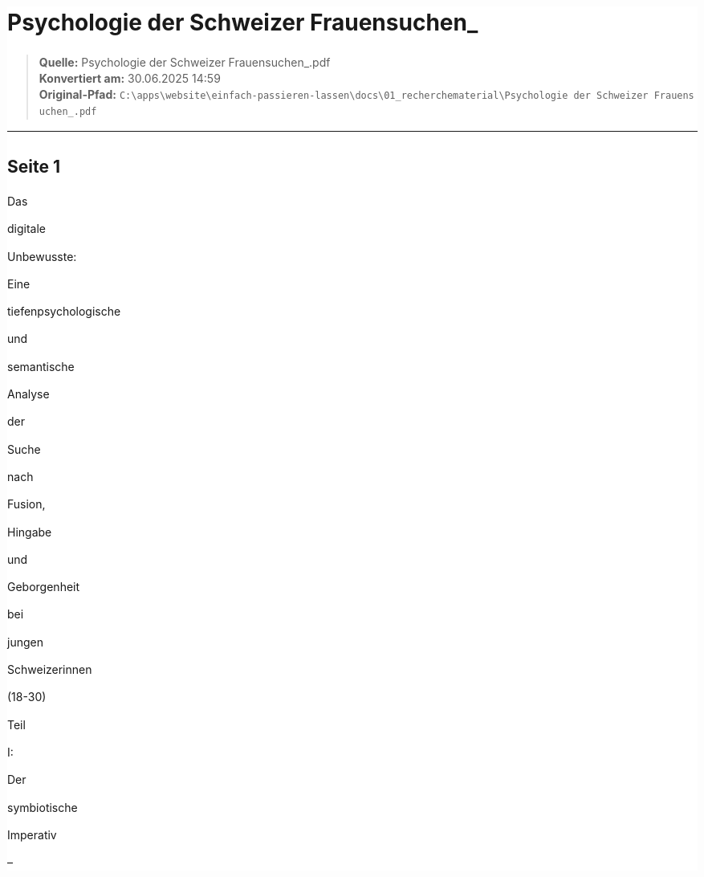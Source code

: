 # Psychologie der Schweizer Frauensuchen_

> **Quelle:** Psychologie der Schweizer Frauensuchen_.pdf  
> **Konvertiert am:** 30.06.2025 14:59  
> **Original-Pfad:** `C:\apps\website\einfach-passieren-lassen\docs\01_recherchematerial\Psychologie der Schweizer Frauensuchen_.pdf`

---

## Seite 1

Das

digitale

Unbewusste:

Eine

tiefenpsychologische

und

semantische

Analyse

der

Suche

nach

Fusion,

Hingabe

und

Geborgenheit

bei

jungen

Schweizerinnen

(18-30)

Teil

I:

Der

symbiotische

Imperativ

–
